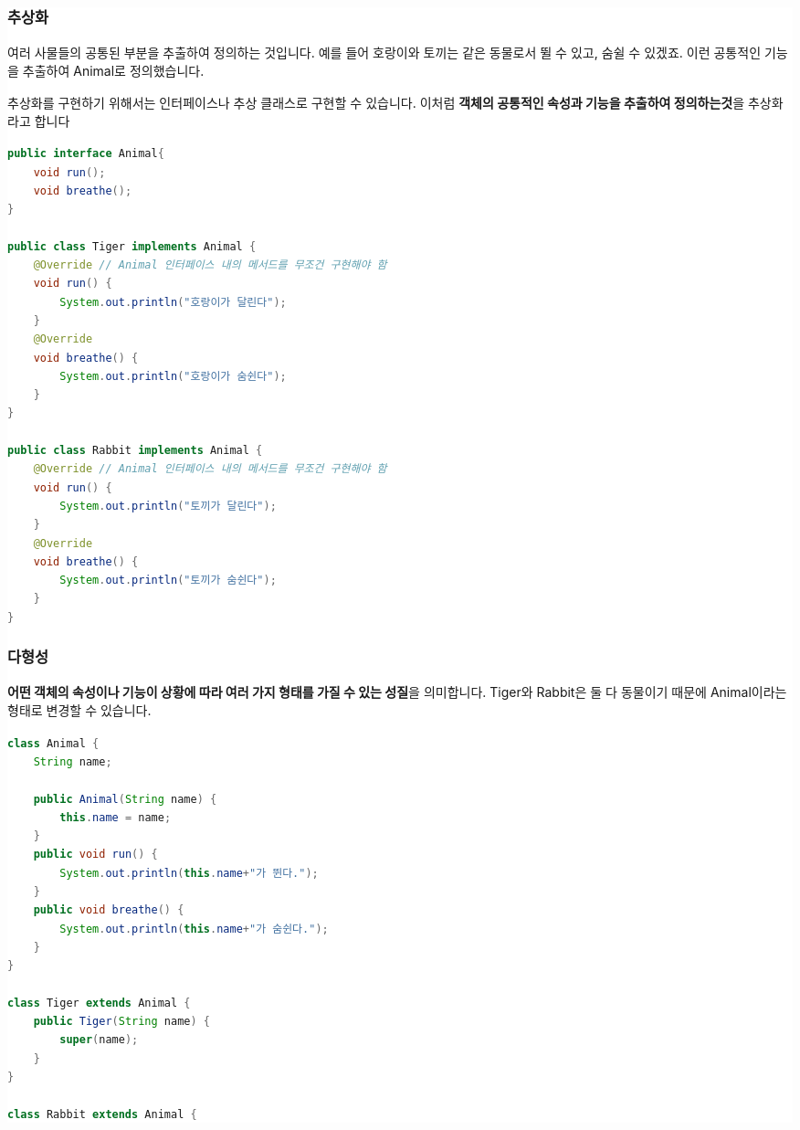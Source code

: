 

### 추상화

여러 사물들의 공통된 부분을 추출하여 정의하는 것입니다. 예를 들어 호랑이와 토끼는 같은 동물로서 뛸 수 있고, 숨쉴 수 있겠죠. 이런 공통적인 기능을 추출하여 Animal로 정의했습니다.

추상화를 구현하기 위해서는 인터페이스나 추상 클래스로 구현할 수 있습니다. 이처럼 **객체의 공통적인 속성과 기능을 추출하여 정의하는것**을 추상화라고 합니다

```java
public interface Animal{
	void run();
	void breathe();
}

public class Tiger implements Animal {
    @Override // Animal 인터페이스 내의 메서드를 무조건 구현해야 함
    void run() {
        System.out.println("호랑이가 달린다");
    }
    @Override
    void breathe() {
        System.out.println("호랑이가 숨쉰다");
    }
}

public class Rabbit implements Animal {
    @Override // Animal 인터페이스 내의 메서드를 무조건 구현해야 함
    void run() {
        System.out.println("토끼가 달린다");
    }
    @Override
    void breathe() {
        System.out.println("토끼가 숨쉰다");
    }
}
```



### 다형성

**어떤 객체의 속성이나 기능이 상황에 따라 여러 가지 형태를 가질 수 있는 성질**을 의미합니다. Tiger와 Rabbit은 둘 다 동물이기 때문에 Animal이라는 형태로 변경할 수 있습니다.

```java
class Animal {
	String name;
	
	public Animal(String name) {
		this.name = name;
	}
	public void run() {
		System.out.println(this.name+"가 뛴다.");
	}
	public void breathe() {
		System.out.println(this.name+"가 숨쉰다.");
	}
}

class Tiger extends Animal {
	public Tiger(String name) {
		super(name);
	}
}

class Rabbit extends Animal {
```